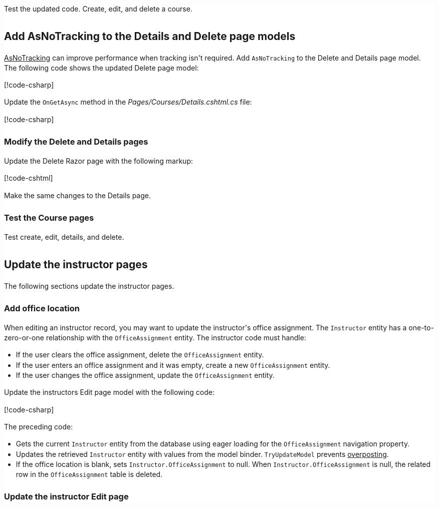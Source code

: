 Test the updated code. Create, edit, and delete a course.

## Add AsNoTracking to the Details and Delete page models

[AsNoTracking](/dotnet/api/microsoft.entityframeworkcore.entityframeworkqueryableextensions.asnotracking) can improve performance when tracking isn't required. Add `AsNoTracking` to the Delete and Details page model. The following code shows the updated Delete page model:

[!code-csharp[](intro/samples/cu/Pages/Courses/Delete.cshtml.cs?name=snippet&highlight=21,23,40,41)]

Update the `OnGetAsync` method in the *Pages/Courses/Details.cshtml.cs* file:

[!code-csharp[](intro/samples/cu/Pages/Courses/Details.cshtml.cs?name=snippet)]

### Modify the Delete and Details pages

Update the Delete Razor page with the following markup:

[!code-cshtml[](intro/samples/cu/Pages/Courses/Delete.cshtml?highlight=15-20)]

Make the same changes to the Details page.

### Test the Course pages

Test create, edit, details, and delete.

## Update the instructor pages

The following sections update the instructor pages.

### Add office location

When editing an instructor record, you may want to update the instructor's office assignment. The `Instructor` entity has a one-to-zero-or-one relationship with the `OfficeAssignment` entity. The instructor code must handle:

* If the user clears the office assignment, delete the `OfficeAssignment` entity.
* If the user enters an office assignment and it was empty, create a new `OfficeAssignment` entity.
* If the user changes the office assignment, update the `OfficeAssignment` entity.

Update the instructors Edit page model with the following code:

[!code-csharp[](intro/samples/cu/Pages/Instructors/Edit1.cshtml.cs?name=snippet&highlight=20-23,32,39-999)]

The preceding code:

* Gets the current `Instructor` entity from the database using eager loading for the `OfficeAssignment` navigation property.
* Updates the retrieved `Instructor` entity with values from the model binder. `TryUpdateModel` prevents [overposting](xref:data/ef-rp/crud#overposting).
* If the office location is blank, sets `Instructor.OfficeAssignment` to null. When `Instructor.OfficeAssignment` is null, the related row in the `OfficeAssignment` table is deleted.

### Update the instructor Edit page
